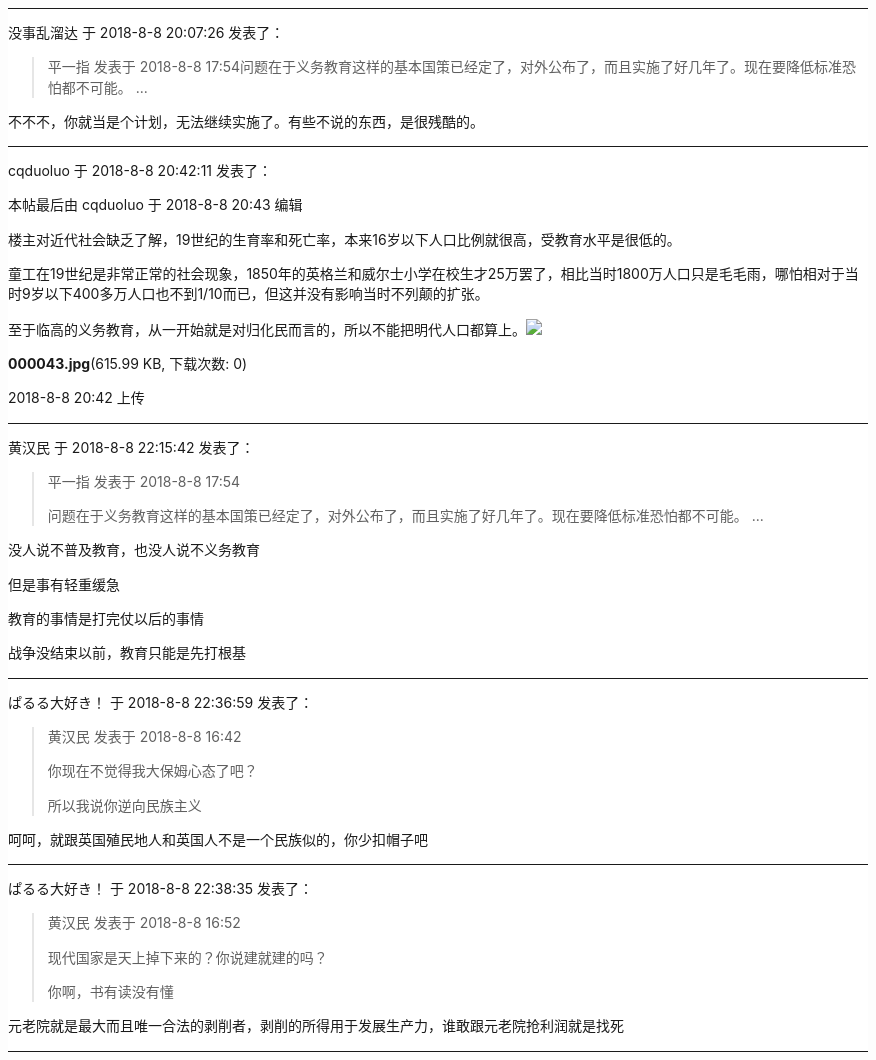 ---------

没事乱溜达 于 2018-8-8 20:07:26 发表了：

> 平一指 发表于 2018-8-8 17:54问题在于义务教育这样的基本国策已经定了，对外公布了，而且实施了好几年了。现在要降低标准恐怕都不可能。 ...



不不不，你就当是个计划，无法继续实施了。有些不说的东西，是很残酷的。

---------

cqduoluo 于 2018-8-8 20:42:11 发表了：

本帖最后由 cqduoluo 于 2018-8-8 20:43 编辑 

楼主对近代社会缺乏了解，19世纪的生育率和死亡率，本来16岁以下人口比例就很高，受教育水平是很低的。

童工在19世纪是非常正常的社会现象，1850年的英格兰和威尔士小学在校生才25万罢了，相比当时1800万人口只是毛毛雨，哪怕相对于当时9岁以下400多万人口也不到1/10而已，但这并没有影响当时不列颠的扩张。

至于临高的义务教育，从一开始就是对归化民而言的，所以不能把明代人口都算上。![](https://cdn.jsdelivr.net/gh/lzjluzijie/beichao@main/static/img/204202daljm2ll5qjk2h2q.jpg)



**000043.jpg**(615.99 KB, 下载次数: 0)



2018-8-8 20:42 上传

---------

黄汉民 于 2018-8-8 22:15:42 发表了：

> 平一指 发表于 2018-8-8 17:54
> 
> 问题在于义务教育这样的基本国策已经定了，对外公布了，而且实施了好几年了。现在要降低标准恐怕都不可能。 ...



没人说不普及教育，也没人说不义务教育

但是事有轻重缓急

教育的事情是打完仗以后的事情

战争没结束以前，教育只能是先打根基

---------

ぱるる大好き！ 于 2018-8-8 22:36:59 发表了：

> 黄汉民 发表于 2018-8-8 16:42
> 
> 你现在不觉得我大保姆心态了吧？
> 
> 所以我说你逆向民族主义



呵呵，就跟英国殖民地人和英国人不是一个民族似的，你少扣帽子吧

---------

ぱるる大好き！ 于 2018-8-8 22:38:35 发表了：

> 黄汉民 发表于 2018-8-8 16:52
> 
> 现代国家是天上掉下来的？你说建就建的吗？
> 
> 你啊，书有读没有懂



元老院就是最大而且唯一合法的剥削者，剥削的所得用于发展生产力，谁敢跟元老院抢利润就是找死

---------

